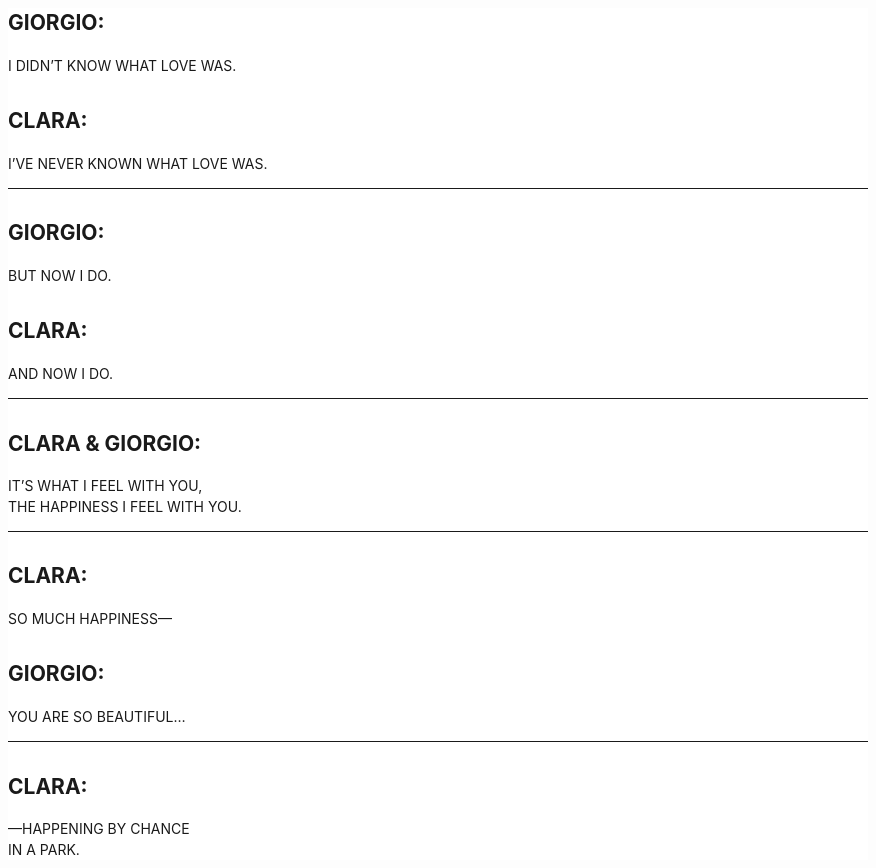 

## GIORGIO:
I DIDN’T KNOW WHAT LOVE WAS.


<div class="fragment">

## CLARA:
I’VE NEVER KNOWN WHAT LOVE WAS.


</div>


---



## GIORGIO:
BUT NOW I DO. 

## CLARA:
AND NOW I DO. 

---


## CLARA & GIORGIO:
IT’S WHAT I FEEL WITH YOU,<br>
THE HAPPINESS I FEEL WITH YOU.

---


## CLARA:
SO MUCH HAPPINESS—


<div class="fragment">

## GIORGIO:
YOU ARE SO BEAUTIFUL…


</div>


---


## CLARA:
—HAPPENING BY CHANCE<br>
IN A PARK.
